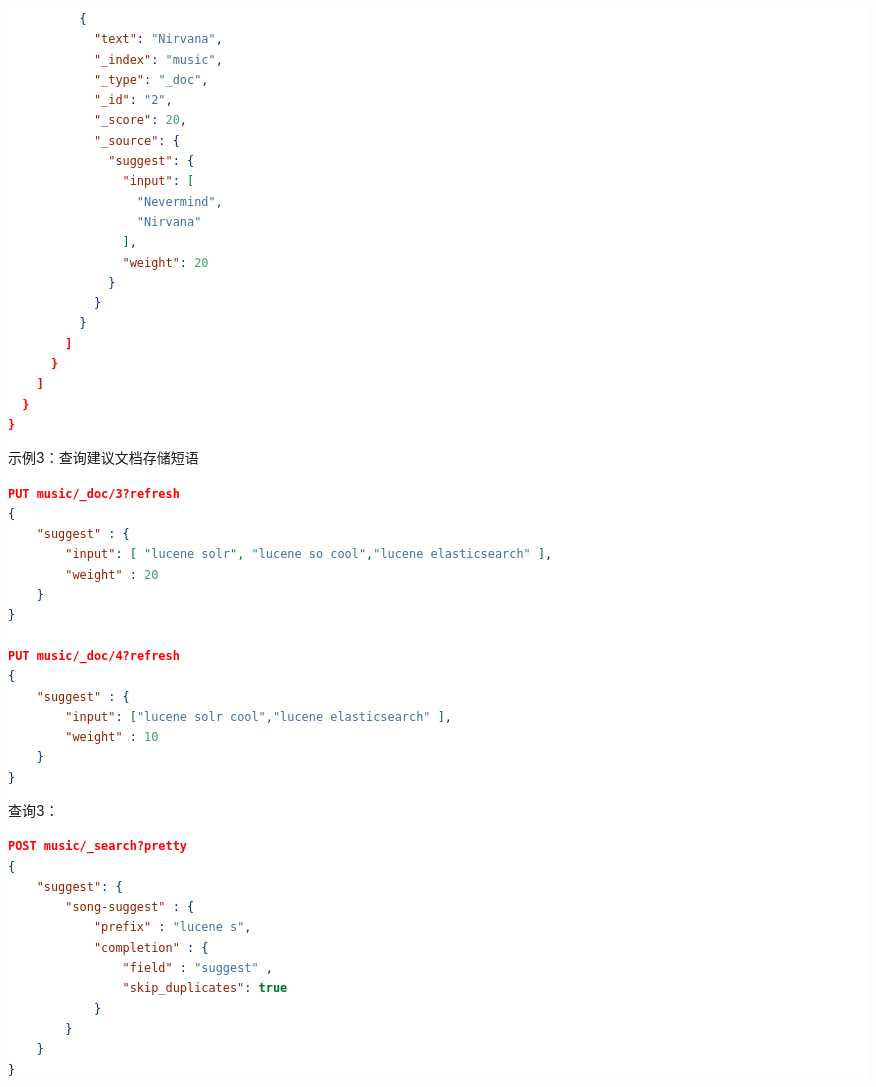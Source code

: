 ```json
          {
            "text": "Nirvana",
            "_index": "music",
            "_type": "_doc",
            "_id": "2",
            "_score": 20,
            "_source": {
              "suggest": {
                "input": [
                  "Nevermind",
                  "Nirvana"
                ],
                "weight": 20
              }
            }
          }
        ]
      }
    ]
  }
}
```

示例3：查询建议文档存储短语

```json
PUT music/_doc/3?refresh
{
    "suggest" : {
        "input": [ "lucene solr", "lucene so cool","lucene elasticsearch" ],
        "weight" : 20
    }
}

PUT music/_doc/4?refresh
{
    "suggest" : {
        "input": ["lucene solr cool","lucene elasticsearch" ],
        "weight" : 10
    }
}
```

查询3：

```json
POST music/_search?pretty
{
    "suggest": {
        "song-suggest" : {
            "prefix" : "lucene s", 
            "completion" : { 
                "field" : "suggest" ,
                "skip_duplicates": true
            }
        }
    }
}
```


[1]: ./img/es/05/1.png
[2]: ./img/es/05/2.png
[3]: ./img/es/05/3.png